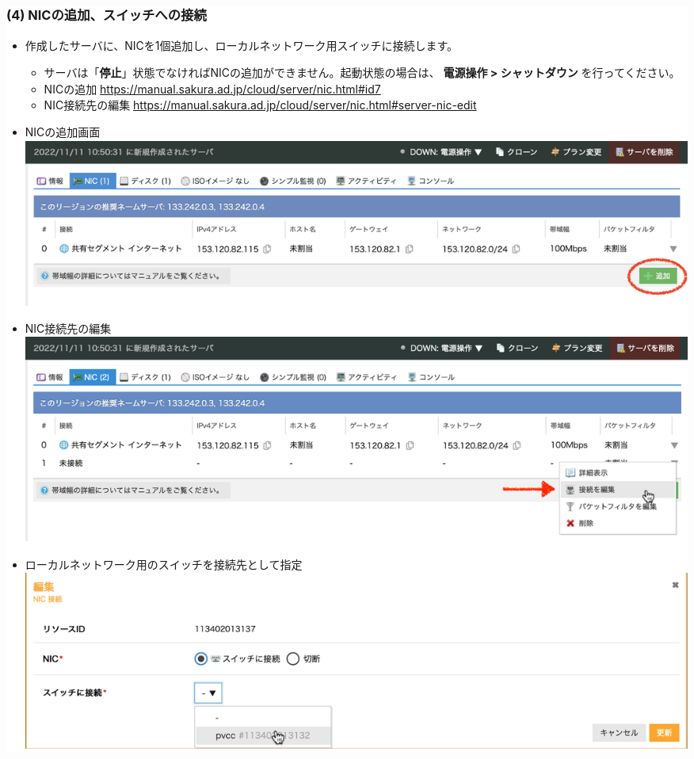 ### (4) NICの追加、スイッチへの接続

- 作成したサーバに、NICを1個追加し、ローカルネットワーク用スイッチに接続します。
  * サーバは「**停止**」状態でなければNICの追加ができません。起動状態の場合は、 **電源操作 > シャットダウン** を行ってください。
  * NICの追加 <https://manual.sakura.ad.jp/cloud/server/nic.html#id7>
  * NIC接続先の編集 <https://manual.sakura.ad.jp/cloud/server/nic.html#server-nic-edit>

- NICの追加画面
![](./images/sakura-nic1.png)

- NIC接続先の編集
![](./images/sakura-nic2.png)

- ローカルネットワーク用のスイッチを接続先として指定
![](./images/sakura-nic3.png)
